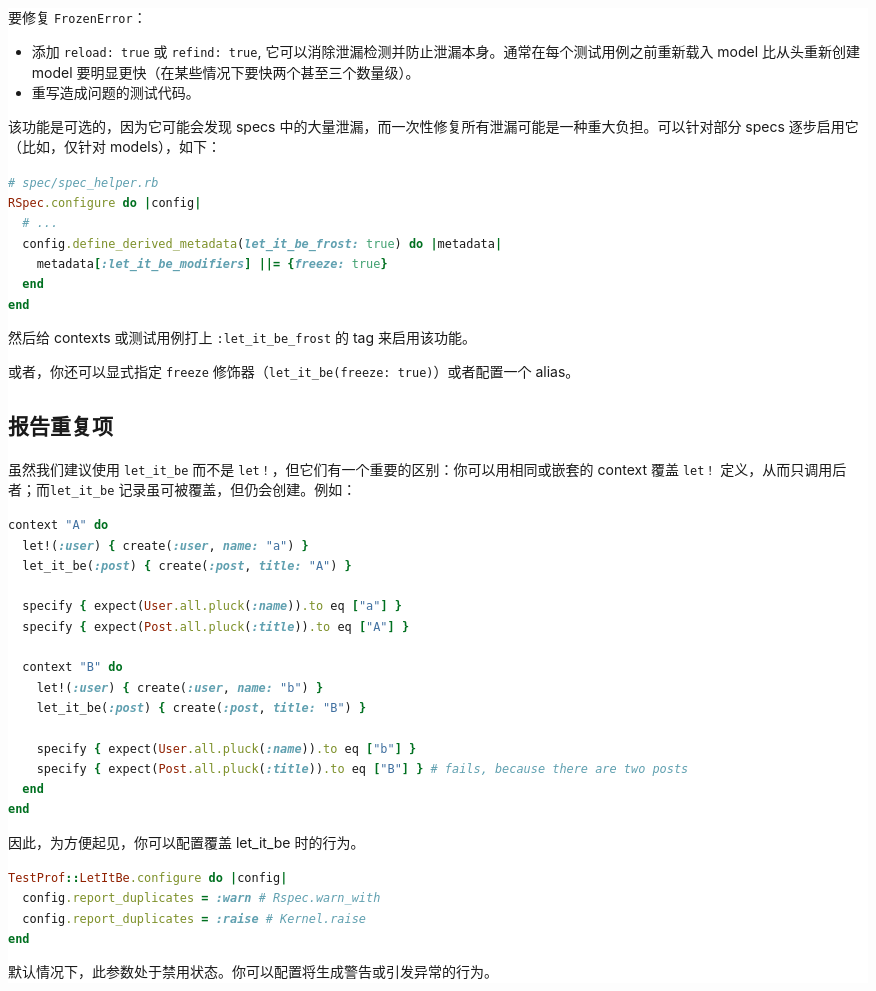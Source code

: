 要修复 `FrozenError`：

- 添加 `reload: true` 或 `refind: true`, 它可以消除泄漏检测并防止泄漏本身。通常在每个测试用例之前重新载入 model 比从头重新创建 model 要明显更快（在某些情况下要快两个甚至三个数量级）。
- 重写造成问题的测试代码。

该功能是可选的，因为它可能会发现 specs 中的大量泄漏，而一次性修复所有泄漏可能是一种重大负担。可以针对部分 specs 逐步启用它（比如，仅针对 models），如下：

```ruby
# spec/spec_helper.rb
RSpec.configure do |config|
  # ...
  config.define_derived_metadata(let_it_be_frost: true) do |metadata|
    metadata[:let_it_be_modifiers] ||= {freeze: true}
  end
end
```

然后给 contexts 或测试用例打上 `:let_it_be_frost` 的 tag 来启用该功能。

或者，你还可以显式指定 `freeze` 修饰器（`let_it_be(freeze: true)`）或者配置一个 alias。

## 报告重复项

虽然我们建议使用 `let_it_be` 而不是 `let！`，但它们有一个重要的区别：你可以用相同或嵌套的 context 覆盖 `let！` 定义，从而只调用后者；而`let_it_be` 记录虽可被覆盖，但仍会创建。例如：

```ruby
context "A" do
  let!(:user) { create(:user, name: "a") }
  let_it_be(:post) { create(:post, title: "A") }

  specify { expect(User.all.pluck(:name)).to eq ["a"] }
  specify { expect(Post.all.pluck(:title)).to eq ["A"] }

  context "B" do
    let!(:user) { create(:user, name: "b") }
    let_it_be(:post) { create(:post, title: "B") }

    specify { expect(User.all.pluck(:name)).to eq ["b"] }
    specify { expect(Post.all.pluck(:title)).to eq ["B"] } # fails, because there are two posts
  end
end
```

因此，为方便起见，你可以配置覆盖 let_it_be 时的行为。

```ruby
TestProf::LetItBe.configure do |config|
  config.report_duplicates = :warn # Rspec.warn_with
  config.report_duplicates = :raise # Kernel.raise
end
```

默认情况下，此参数处于禁用状态。你可以配置将生成警告或引发异常的行为。
